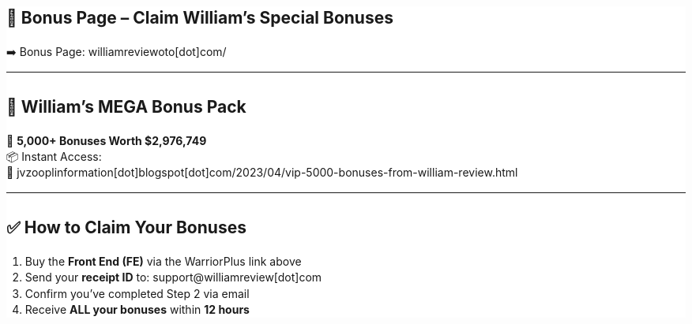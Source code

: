 
## 🎁 Bonus Page – Claim William’s Special Bonuses  
➡️ Bonus Page: williamreviewoto[dot]com/

---

## 🎉 William’s MEGA Bonus Pack  
🎁 **5,000+ Bonuses Worth $2,976,749**  
📦 Instant Access:  
🔗 jvzooplinformation[dot]blogspot[dot]com/2023/04/vip-5000-bonuses-from-william-review.html

---

## ✅ How to Claim Your Bonuses

1. Buy the **Front End (FE)** via the WarriorPlus link above  
2. Send your **receipt ID** to: support@williamreview[dot]com  
3. Confirm you’ve completed Step 2 via email  
4. Receive **ALL your bonuses** within **12 hours**
